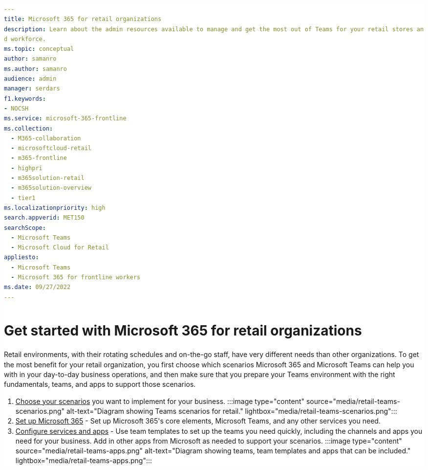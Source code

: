 ```yaml
---
title: Microsoft 365 for retail organizations
description: Learn about the admin resources available to manage and get the most out of Teams for your retail stores and workforce.
ms.topic: conceptual
author: samanro
ms.author: samanro
audience: admin
manager: serdars
f1.keywords:
- NOCSH
ms.service: microsoft-365-frontline
ms.collection: 
  - M365-collaboration
  - microsoftcloud-retail
  - m365-frontline
  - highpri
  - m365solution-retail
  - m365solution-overview
  - tier1
ms.localizationpriority: high
search.appverid: MET150
searchScope:
  - Microsoft Teams
  - Microsoft Cloud for Retail
appliesto: 
  - Microsoft Teams
  - Microsoft 365 for frontline workers
ms.date: 09/27/2022
---
```


# Get started with Microsoft 365 for retail organizations

Retail environments, with their rotating schedules and on-the-go staff, have very different needs than other organizations. To get the most benefit for your retail organization, you first choose which scenarios Microsoft 365 and Microsoft Teams can help you with in your day-to-day business operations, and then make sure that you prepare your Teams environment with the right fundamentals, teams, and apps to support those scenarios.

1. [Choose your scenarios](#choose-your-scenarios) you want to implement for your business.
:::image type="content" source="media/retail-teams-scenarios.png" alt-text="Diagram showing Teams scenarios for retail." lightbox="media/retail-teams-scenarios.png":::
2. [Set up Microsoft 365](flw-setup-microsoft-365.md) - Set up Microsoft 365's core elements, Microsoft Teams, and any other services you need.
3. [Configure services and apps](#configure-services-and-apps) - Use team templates to set up the teams you need quickly, including the channels and apps you need for your business. Add in other apps from Microsoft as needed to support your scenarios.
:::image type="content" source="media/retail-teams-apps.png" alt-text="Diagram showing teams, team templates and apps that can be included." lightbox="media/retail-teams-apps.png":::
